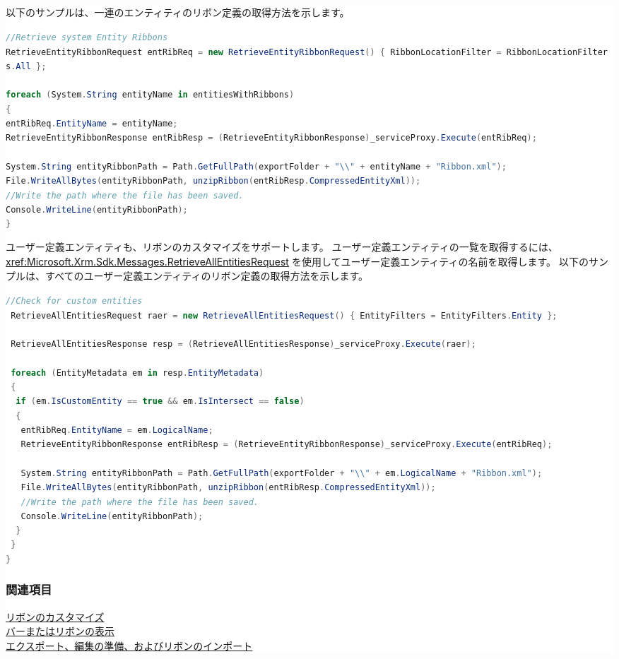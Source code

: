  以下のサンプルは、一連のエンティティのリボン定義の取得方法を示します。  
  ```C#
 //Retrieve system Entity Ribbons
RetrieveEntityRibbonRequest entRibReq = new RetrieveEntityRibbonRequest() { RibbonLocationFilter = RibbonLocationFilters.All };

foreach (System.String entityName in entitiesWithRibbons)
{
 entRibReq.EntityName = entityName;
 RetrieveEntityRibbonResponse entRibResp = (RetrieveEntityRibbonResponse)_serviceProxy.Execute(entRibReq);

 System.String entityRibbonPath = Path.GetFullPath(exportFolder + "\\" + entityName + "Ribbon.xml");
 File.WriteAllBytes(entityRibbonPath, unzipRibbon(entRibResp.CompressedEntityXml));
 //Write the path where the file has been saved.
 Console.WriteLine(entityRibbonPath);
} 
 ``` 
 ユーザー定義エンティティも、リボンのカスタマイズをサポートします。 ユーザー定義エンティティの一覧を取得するには、<xref:Microsoft.Xrm.Sdk.Messages.RetrieveAllEntitiesRequest> を使用してユーザー定義エンティティの名前を取得します。 以下のサンプルは、すべてのユーザー定義エンティティのリボン定義の取得方法を示します。  
```C#  
//Check for custom entities
 RetrieveAllEntitiesRequest raer = new RetrieveAllEntitiesRequest() { EntityFilters = EntityFilters.Entity };

 RetrieveAllEntitiesResponse resp = (RetrieveAllEntitiesResponse)_serviceProxy.Execute(raer);

 foreach (EntityMetadata em in resp.EntityMetadata)
 {
  if (em.IsCustomEntity == true && em.IsIntersect == false)
  {
   entRibReq.EntityName = em.LogicalName;
   RetrieveEntityRibbonResponse entRibResp = (RetrieveEntityRibbonResponse)_serviceProxy.Execute(entRibReq);

   System.String entityRibbonPath = Path.GetFullPath(exportFolder + "\\" + em.LogicalName + "Ribbon.xml");
   File.WriteAllBytes(entityRibbonPath, unzipRibbon(entRibResp.CompressedEntityXml));
   //Write the path where the file has been saved.
   Console.WriteLine(entityRibbonPath);
  }
 }
}  
```  
### <a name="see-also"></a>関連項目  
 [リボンのカスタマイズ](customize-commands-ribbon.md)   
 [バーまたはリボンの表示](command-bar-ribbon-presentation.md)   
 [エクスポート、編集の準備、およびリボンのインポート](export-prepare-edit-import-ribbon.md)
